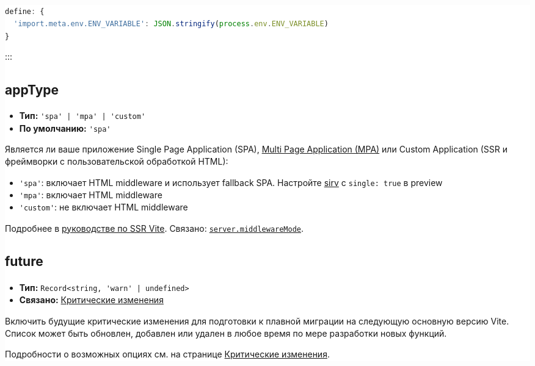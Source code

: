 ```js
define: {
  'import.meta.env.ENV_VARIABLE': JSON.stringify(process.env.ENV_VARIABLE)
}
```

:::

## appType

- **Тип:** `'spa' | 'mpa' | 'custom'`
- **По умолчанию:** `'spa'`

Является ли ваше приложение Single Page Application (SPA), [Multi Page Application (MPA)](../guide/build#multi-page-app) или Custom Application (SSR и фреймворки с пользовательской обработкой HTML):

- `'spa'`: включает HTML middleware и использует fallback SPA. Настройте [sirv](https://github.com/lukeed/sirv) с `single: true` в preview
- `'mpa'`: включает HTML middleware
- `'custom'`: не включает HTML middleware

Подробнее в [руководстве по SSR Vite](/guide/ssr#vite-cli). Связано: [`server.middlewareMode`](./server-options#server-middlewaremode).

## future

- **Тип:** `Record<string, 'warn' | undefined>`
- **Связано:** [Критические изменения](/changes/)

Включить будущие критические изменения для подготовки к плавной миграции на следующую основную версию Vite. Список может быть обновлен, добавлен или удален в любое время по мере разработки новых функций.

Подробности о возможных опциях см. на странице [Критические изменения](/changes/).
